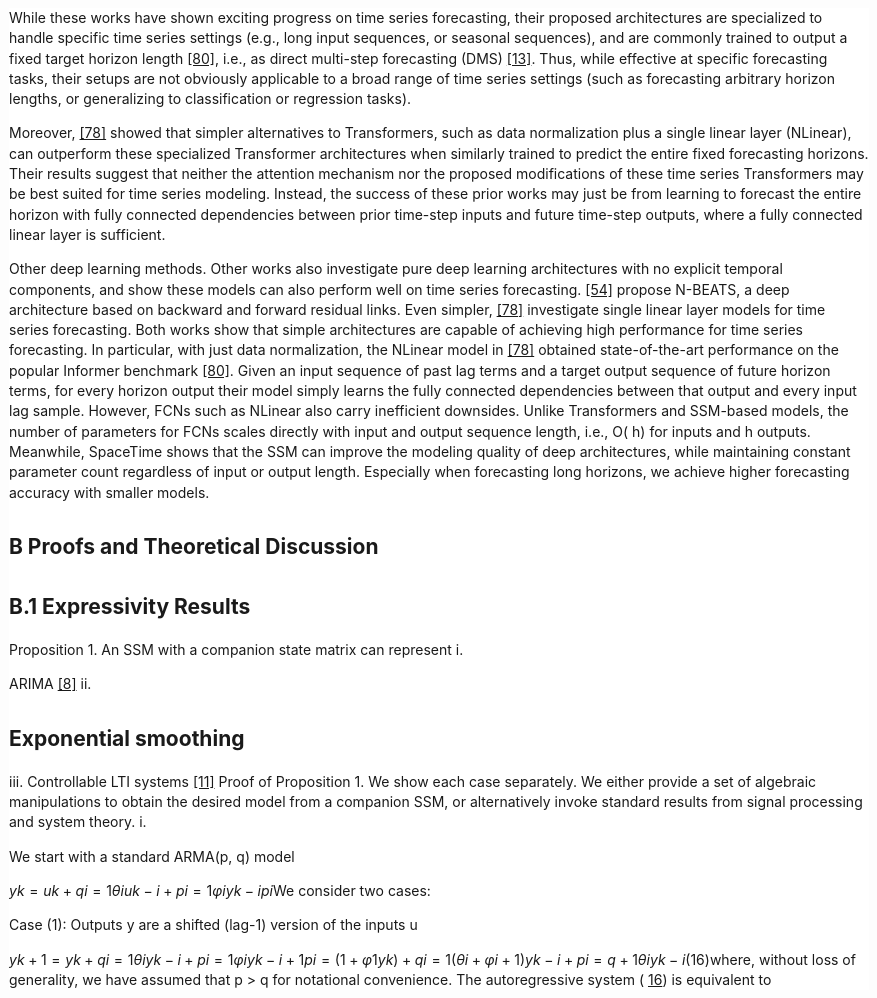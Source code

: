 While these works have shown exciting progress on time series forecasting, their proposed architectures are specialized to handle specific time series settings (e.g., long input sequences, or seasonal sequences), and are commonly trained to output a fixed target horizon length [[80]](#b79), i.e., as direct multi-step forecasting (DMS) [[13]](#b12). Thus, while effective at specific forecasting tasks, their setups are not obviously applicable to a broad range of time series settings (such as forecasting arbitrary horizon lengths, or generalizing to classification or regression tasks).

Moreover, [[78]](#b77) showed that simpler alternatives to Transformers, such as data normalization plus a single linear layer (NLinear), can outperform these specialized Transformer architectures when similarly trained to predict the entire fixed forecasting horizons. Their results suggest that neither the attention mechanism nor the proposed modifications of these time series Transformers may be best suited for time series modeling. Instead, the success of these prior works may just be from learning to forecast the entire horizon with fully connected dependencies between prior time-step inputs and future time-step outputs, where a fully connected linear layer is sufficient.

Other deep learning methods. Other works also investigate pure deep learning architectures with no explicit temporal components, and show these models can also perform well on time series forecasting. [[54]](#b53) propose N-BEATS, a deep architecture based on backward and forward residual links. Even simpler, [[78]](#b77) investigate single linear layer models for time series forecasting. Both works show that simple architectures are capable of achieving high performance for time series forecasting. In particular, with just data normalization, the NLinear model in [[78]](#b77) obtained state-of-the-art performance on the popular Informer benchmark [[80]](#b79). Given an input sequence of past lag terms and a target output sequence of future horizon terms, for every horizon output their model simply learns the fully connected dependencies between that output and every input lag sample. However, FCNs such as NLinear also carry inefficient downsides. Unlike Transformers and SSM-based models, the number of parameters for FCNs scales directly with input and output sequence length, i.e., O( h) for inputs and h outputs. Meanwhile, SpaceTime shows that the SSM can improve the modeling quality of deep architectures, while maintaining constant parameter count regardless of input or output length. Especially when forecasting long horizons, we achieve higher forecasting accuracy with smaller models.

## B Proofs and Theoretical Discussion

## B.1 Expressivity Results

Proposition 1. An SSM with a companion state matrix can represent i.

ARIMA [[8]](#b7) ii.

## Exponential smoothing

iii. Controllable LTI systems [[11]](#b10) Proof of Proposition 1. We show each case separately. We either provide a set of algebraic manipulations to obtain the desired model from a companion SSM, or alternatively invoke standard results from signal processing and system theory. i.

We start with a standard ARMA(p, q) model

$y k = u k + q i=1 θ i u k-i + p i=1 φ i y k-i p i$We consider two cases:

Case (1): Outputs y are a shifted (lag-1) version of the inputs u

$y k+1 = y k + q i=1 θ i y k-i + p i=1 φ i y k-i+1 p i = (1 + φ 1 y k ) + q i=1 (θ i + φ i+1 )y k-i + p i=q+1 θ i y k-i(16)$where, without loss of generality, we have assumed that p > q for notational convenience. The autoregressive system ( [16](#formula_19)) is equivalent to
